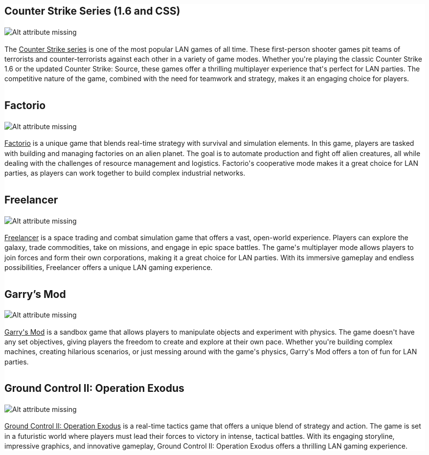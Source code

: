 ## Counter Strike Series (1.6 and CSS)

<img decoding="async" width="1280" height="720" src="/images/posts/best-lan-games/Counter-Strike-Series.jpg" alt="Alt attribute missing" srcset="/images/posts/best-lan-games/Counter-Strike-Series.jpg 1280w, /images/posts/best-lan-games/Counter-Strike-Series-768x432.jpg 768w" sizes="(max-width: 1280px) 100vw, 1280px" />

The [Counter Strike series](https://www.counter-strike.net/news) is one of the most popular LAN games of all time. These first-person shooter games pit teams of terrorists and counter-terrorists against each other in a variety of game modes. Whether you're playing the classic Counter Strike 1.6 or the updated Counter Strike: Source, these games offer a thrilling multiplayer experience that's perfect for LAN parties. The competitive nature of the game, combined with the need for teamwork and strategy, makes it an engaging choice for players.

## Factorio

<img decoding="async" width="1280" height="720" src="/images/posts/best-lan-games/Factorio.jpg" alt="Alt attribute missing" srcset="/images/posts/best-lan-games/Factorio.jpg 1280w, /images/posts/best-lan-games/Factorio-768x432.jpg 768w" sizes="(max-width: 1280px) 100vw, 1280px" />

[Factorio](https://www.factorio.com/) is a unique game that blends real-time strategy with survival and simulation elements. In this game, players are tasked with building and managing factories on an alien planet. The goal is to automate production and fight off alien creatures, all while dealing with the challenges of resource management and logistics. Factorio's cooperative mode makes it a great choice for LAN parties, as players can work together to build complex industrial networks.

## Freelancer

<img decoding="async" width="1280" height="960" src="/images/posts/best-lan-games/Freelancer_PC_022.jpg" alt="Alt attribute missing" srcset="/images/posts/best-lan-games/Freelancer_PC_022.jpg 1280w, /images/posts/best-lan-games/Freelancer_PC_022-768x576.jpg 768w" sizes="(max-width: 1280px) 100vw, 1280px" />

[Freelancer](https://en.wikipedia.org/wiki/Freelancer_\(video_game\)) is a space trading and combat simulation game that offers a vast, open-world experience. Players can explore the galaxy, trade commodities, take on missions, and engage in epic space battles. The game's multiplayer mode allows players to join forces and form their own corporations, making it a great choice for LAN parties. With its immersive gameplay and endless possibilities, Freelancer offers a unique LAN gaming experience.

## Garry’s Mod

<img decoding="async" width="1280" height="720" src="/images/posts/best-lan-games/Garrys-Mod.jpg" alt="Alt attribute missing" srcset="/images/posts/best-lan-games/Garrys-Mod.jpg 1280w, /images/posts/best-lan-games/Garrys-Mod-768x432.jpg 768w" sizes="(max-width: 1280px) 100vw, 1280px" />

[Garry's Mod](https://store.steampowered.com/app/4000/Garrys_Mod/) is a sandbox game that allows players to manipulate objects and experiment with physics. The game doesn't have any set objectives, giving players the freedom to create and explore at their own pace. Whether you're building complex machines, creating hilarious scenarios, or just messing around with the game's physics, Garry's Mod offers a ton of fun for LAN parties.

## Ground Control II: Operation Exodus

<img decoding="async" width="1920" height="1080" src="/images/posts/best-lan-games/Ground-Control-II-Operation-Exodus.jpg" alt="Alt attribute missing" srcset="/images/posts/best-lan-games/Ground-Control-II-Operation-Exodus.jpg 1920w, /images/posts/best-lan-games/Ground-Control-II-Operation-Exodus-768x432.jpg 768w, /images/posts/best-lan-games/Ground-Control-II-Operation-Exodus-1536x864.jpg 1536w" sizes="(max-width: 1920px) 100vw, 1920px" />

[Ground Control II: Operation Exodus](https://store.steampowered.com/app/254840/Ground_Control_II_Operation_Exodus/) is a real-time tactics game that offers a unique blend of strategy and action. The game is set in a futuristic world where players must lead their forces to victory in intense, tactical battles. With its engaging storyline, impressive graphics, and innovative gameplay, Ground Control II: Operation Exodus offers a thrilling LAN gaming experience.
